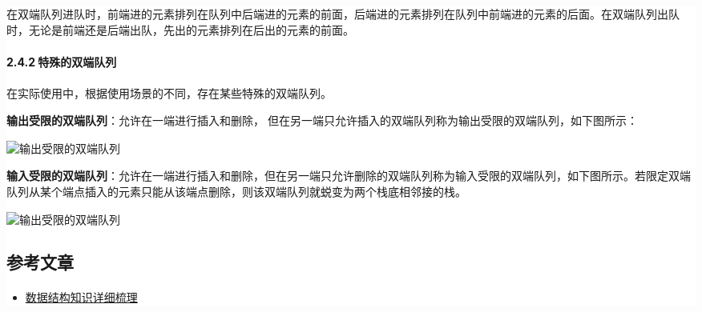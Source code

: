 在双端队列进队时，前端进的元素排列在队列中后端进的元素的前面，后端进的元素排列在队列中前端进的元素的后面。在双端队列出队时，无论是前端还是后端出队，先出的元素排列在后出的元素的前面。
#### 2.4.2 特殊的双端队列
在实际使用中，根据使用场景的不同，存在某些特殊的双端队列。

**输出受限的双端队列**：允许在一端进行插入和删除， 但在另一端只允许插入的双端队列称为输出受限的双端队列，如下图所示：

![输出受限的双端队列](https://cdn.jsdelivr.net/gh/willpast/image/blog/ds_algo/dqueue2.png)

**输入受限的双端队列**：允许在一端进行插入和删除，但在另一端只允许删除的双端队列称为输入受限的双端队列，如下图所示。若限定双端队列从某个端点插入的元素只能从该端点删除，则该双端队列就蜕变为两个栈底相邻接的栈。

![输出受限的双端队列](https://cdn.jsdelivr.net/gh/willpast/image/blog/ds_algo/dqueue3.png)


## 参考文章

- [数据结构知识详细梳理](https://blog.csdn.net/Real_Fool_/article/details/115044709)